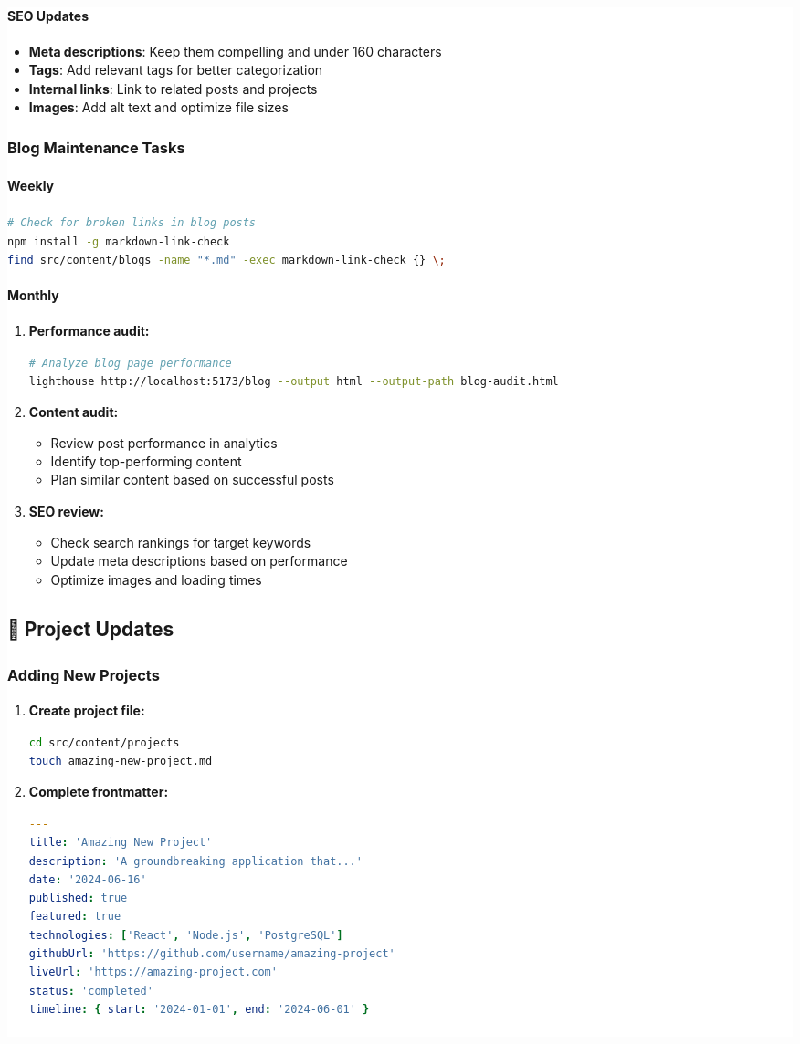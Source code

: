 #### SEO Updates

- **Meta descriptions**: Keep them compelling and under 160 characters
- **Tags**: Add relevant tags for better categorization
- **Internal links**: Link to related posts and projects
- **Images**: Add alt text and optimize file sizes

### Blog Maintenance Tasks

#### Weekly

```bash
# Check for broken links in blog posts
npm install -g markdown-link-check
find src/content/blogs -name "*.md" -exec markdown-link-check {} \;
```

#### Monthly

1. **Performance audit:**

   ```bash
   # Analyze blog page performance
   lighthouse http://localhost:5173/blog --output html --output-path blog-audit.html
   ```

2. **Content audit:**

   - Review post performance in analytics
   - Identify top-performing content
   - Plan similar content based on successful posts

3. **SEO review:**
   - Check search rankings for target keywords
   - Update meta descriptions based on performance
   - Optimize images and loading times

## 🚀 Project Updates

### Adding New Projects

1. **Create project file:**

   ```bash
   cd src/content/projects
   touch amazing-new-project.md
   ```

2. **Complete frontmatter:**

   ```yaml
   ---
   title: 'Amazing New Project'
   description: 'A groundbreaking application that...'
   date: '2024-06-16'
   published: true
   featured: true
   technologies: ['React', 'Node.js', 'PostgreSQL']
   githubUrl: 'https://github.com/username/amazing-project'
   liveUrl: 'https://amazing-project.com'
   status: 'completed'
   timeline: { start: '2024-01-01', end: '2024-06-01' }
   ---
   ```

